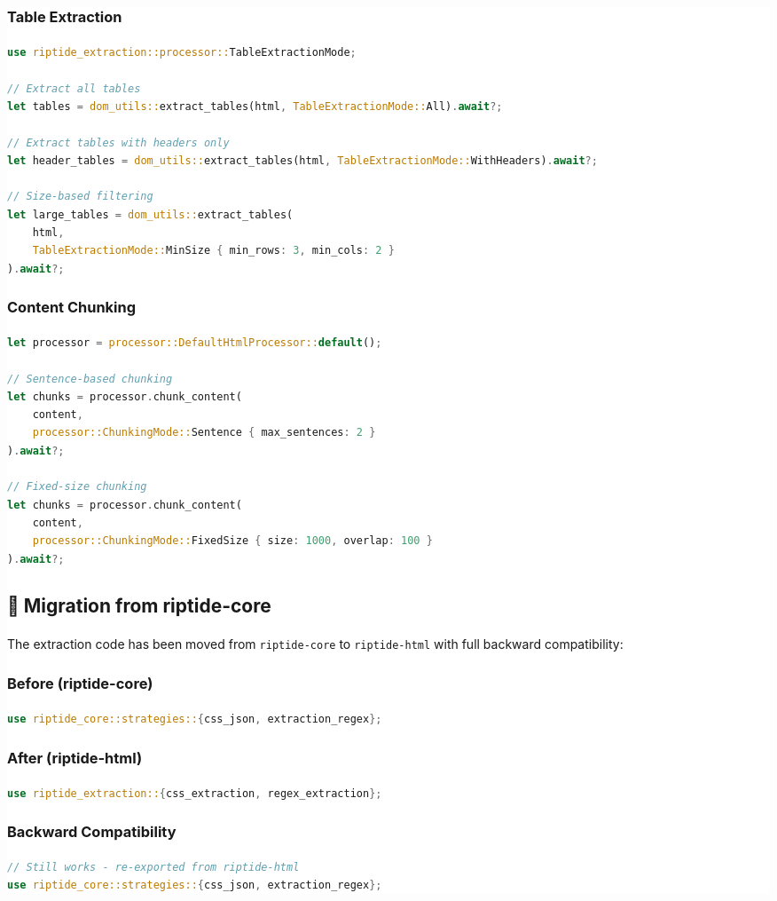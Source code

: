 ### Table Extraction

```rust
use riptide_extraction::processor::TableExtractionMode;

// Extract all tables
let tables = dom_utils::extract_tables(html, TableExtractionMode::All).await?;

// Extract tables with headers only
let header_tables = dom_utils::extract_tables(html, TableExtractionMode::WithHeaders).await?;

// Size-based filtering
let large_tables = dom_utils::extract_tables(
    html,
    TableExtractionMode::MinSize { min_rows: 3, min_cols: 2 }
).await?;
```

### Content Chunking

```rust
let processor = processor::DefaultHtmlProcessor::default();

// Sentence-based chunking
let chunks = processor.chunk_content(
    content,
    processor::ChunkingMode::Sentence { max_sentences: 2 }
).await?;

// Fixed-size chunking
let chunks = processor.chunk_content(
    content,
    processor::ChunkingMode::FixedSize { size: 1000, overlap: 100 }
).await?;
```

## 🔧 Migration from riptide-core

The extraction code has been moved from `riptide-core` to `riptide-html` with full backward compatibility:

### Before (riptide-core)
```rust
use riptide_core::strategies::{css_json, extraction_regex};
```

### After (riptide-html)
```rust
use riptide_extraction::{css_extraction, regex_extraction};
```

### Backward Compatibility
```rust
// Still works - re-exported from riptide-html
use riptide_core::strategies::{css_json, extraction_regex};
```
